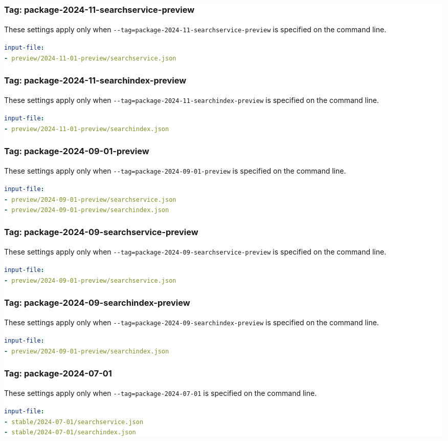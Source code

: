 ### Tag: package-2024-11-searchservice-preview

These settings apply only when `--tag=package-2024-11-searchservice-preview` is specified on the command line.

``` yaml $(tag) == 'package-2024-11-searchservice-preview'
input-file:
- preview/2024-11-01-preview/searchservice.json
```

### Tag: package-2024-11-searchindex-preview

These settings apply only when `--tag=package-2024-11-searchindex-preview` is specified on the command line.

``` yaml $(tag) == 'package-2024-11-searchindex-preview'
input-file:
- preview/2024-11-01-preview/searchindex.json
```

### Tag: package-2024-09-01-preview

These settings apply only when `--tag=package-2024-09-01-preview` is specified on the command line.

``` yaml $(tag) == 'package-2024-09-01-preview'
input-file:
- preview/2024-09-01-preview/searchservice.json
- preview/2024-09-01-preview/searchindex.json
```

### Tag: package-2024-09-searchservice-preview

These settings apply only when `--tag=package-2024-09-searchservice-preview` is specified on the command line.

``` yaml $(tag) == 'package-2024-09-searchservice-preview'
input-file:
- preview/2024-09-01-preview/searchservice.json
```

### Tag: package-2024-09-searchindex-preview

These settings apply only when `--tag=package-2024-09-searchindex-preview` is specified on the command line.

``` yaml $(tag) == 'package-2024-09-searchindex-preview'
input-file:
- preview/2024-09-01-preview/searchindex.json
```

### Tag: package-2024-07-01

These settings apply only when `--tag=package-2024-07-01` is specified on the command line.

``` yaml $(tag) == 'package-2024-07-01'
input-file:
- stable/2024-07-01/searchservice.json
- stable/2024-07-01/searchindex.json
```
